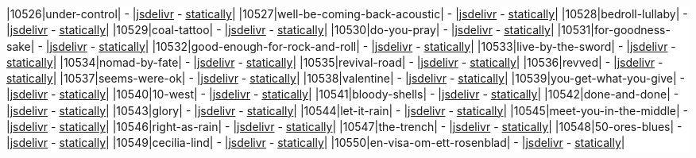 |10526|under-control| - |[jsdelivr](https://cdn.jsdelivr.net/gh/dbchord/c8-1-3/10001-15000/10501-11000/under-control.png) - [statically](https://cdn.statically.io/gh/dbchord/c8-1-3/i/10001-15000/10501-11000/under-control.png)|
|10527|well-be-coming-back-acoustic| - |[jsdelivr](https://cdn.jsdelivr.net/gh/dbchord/c8-1-3/10001-15000/10501-11000/well-be-coming-back-acoustic.png) - [statically](https://cdn.statically.io/gh/dbchord/c8-1-3/i/10001-15000/10501-11000/well-be-coming-back-acoustic.png)|
|10528|bedroll-lullaby| - |[jsdelivr](https://cdn.jsdelivr.net/gh/dbchord/c8-1-3/10001-15000/10501-11000/bedroll-lullaby.png) - [statically](https://cdn.statically.io/gh/dbchord/c8-1-3/i/10001-15000/10501-11000/bedroll-lullaby.png)|
|10529|coal-tattoo| - |[jsdelivr](https://cdn.jsdelivr.net/gh/dbchord/c8-1-3/10001-15000/10501-11000/coal-tattoo.png) - [statically](https://cdn.statically.io/gh/dbchord/c8-1-3/i/10001-15000/10501-11000/coal-tattoo.png)|
|10530|do-you-pray| - |[jsdelivr](https://cdn.jsdelivr.net/gh/dbchord/c8-1-3/10001-15000/10501-11000/do-you-pray.png) - [statically](https://cdn.statically.io/gh/dbchord/c8-1-3/i/10001-15000/10501-11000/do-you-pray.png)|
|10531|for-goodness-sake| - |[jsdelivr](https://cdn.jsdelivr.net/gh/dbchord/c8-1-3/10001-15000/10501-11000/for-goodness-sake.png) - [statically](https://cdn.statically.io/gh/dbchord/c8-1-3/i/10001-15000/10501-11000/for-goodness-sake.png)|
|10532|good-enough-for-rock-and-roll| - |[jsdelivr](https://cdn.jsdelivr.net/gh/dbchord/c8-1-3/10001-15000/10501-11000/good-enough-for-rock-and-roll.png) - [statically](https://cdn.statically.io/gh/dbchord/c8-1-3/i/10001-15000/10501-11000/good-enough-for-rock-and-roll.png)|
|10533|live-by-the-sword| - |[jsdelivr](https://cdn.jsdelivr.net/gh/dbchord/c8-1-3/10001-15000/10501-11000/live-by-the-sword.png) - [statically](https://cdn.statically.io/gh/dbchord/c8-1-3/i/10001-15000/10501-11000/live-by-the-sword.png)|
|10534|nomad-by-fate| - |[jsdelivr](https://cdn.jsdelivr.net/gh/dbchord/c8-1-3/10001-15000/10501-11000/nomad-by-fate.png) - [statically](https://cdn.statically.io/gh/dbchord/c8-1-3/i/10001-15000/10501-11000/nomad-by-fate.png)|
|10535|revival-road| - |[jsdelivr](https://cdn.jsdelivr.net/gh/dbchord/c8-1-3/10001-15000/10501-11000/revival-road.png) - [statically](https://cdn.statically.io/gh/dbchord/c8-1-3/i/10001-15000/10501-11000/revival-road.png)|
|10536|revved| - |[jsdelivr](https://cdn.jsdelivr.net/gh/dbchord/c8-1-3/10001-15000/10501-11000/revved.png) - [statically](https://cdn.statically.io/gh/dbchord/c8-1-3/i/10001-15000/10501-11000/revved.png)|
|10537|seems-were-ok| - |[jsdelivr](https://cdn.jsdelivr.net/gh/dbchord/c8-1-3/10001-15000/10501-11000/seems-were-ok.png) - [statically](https://cdn.statically.io/gh/dbchord/c8-1-3/i/10001-15000/10501-11000/seems-were-ok.png)|
|10538|valentine| - |[jsdelivr](https://cdn.jsdelivr.net/gh/dbchord/c8-1-3/10001-15000/10501-11000/valentine.png) - [statically](https://cdn.statically.io/gh/dbchord/c8-1-3/i/10001-15000/10501-11000/valentine.png)|
|10539|you-get-what-you-give| - |[jsdelivr](https://cdn.jsdelivr.net/gh/dbchord/c8-1-3/10001-15000/10501-11000/you-get-what-you-give.png) - [statically](https://cdn.statically.io/gh/dbchord/c8-1-3/i/10001-15000/10501-11000/you-get-what-you-give.png)|
|10540|10-west| - |[jsdelivr](https://cdn.jsdelivr.net/gh/dbchord/c8-1-3/10001-15000/10501-11000/10-west.png) - [statically](https://cdn.statically.io/gh/dbchord/c8-1-3/i/10001-15000/10501-11000/10-west.png)|
|10541|bloody-shells| - |[jsdelivr](https://cdn.jsdelivr.net/gh/dbchord/c8-1-3/10001-15000/10501-11000/bloody-shells.png) - [statically](https://cdn.statically.io/gh/dbchord/c8-1-3/i/10001-15000/10501-11000/bloody-shells.png)|
|10542|done-and-done| - |[jsdelivr](https://cdn.jsdelivr.net/gh/dbchord/c8-1-3/10001-15000/10501-11000/done-and-done.png) - [statically](https://cdn.statically.io/gh/dbchord/c8-1-3/i/10001-15000/10501-11000/done-and-done.png)|
|10543|glory| - |[jsdelivr](https://cdn.jsdelivr.net/gh/dbchord/c8-1-3/10001-15000/10501-11000/glory.png) - [statically](https://cdn.statically.io/gh/dbchord/c8-1-3/i/10001-15000/10501-11000/glory.png)|
|10544|let-it-rain| - |[jsdelivr](https://cdn.jsdelivr.net/gh/dbchord/c8-1-3/10001-15000/10501-11000/let-it-rain.png) - [statically](https://cdn.statically.io/gh/dbchord/c8-1-3/i/10001-15000/10501-11000/let-it-rain.png)|
|10545|meet-you-in-the-middle| - |[jsdelivr](https://cdn.jsdelivr.net/gh/dbchord/c8-1-3/10001-15000/10501-11000/meet-you-in-the-middle.png) - [statically](https://cdn.statically.io/gh/dbchord/c8-1-3/i/10001-15000/10501-11000/meet-you-in-the-middle.png)|
|10546|right-as-rain| - |[jsdelivr](https://cdn.jsdelivr.net/gh/dbchord/c8-1-3/10001-15000/10501-11000/right-as-rain.png) - [statically](https://cdn.statically.io/gh/dbchord/c8-1-3/i/10001-15000/10501-11000/right-as-rain.png)|
|10547|the-trench| - |[jsdelivr](https://cdn.jsdelivr.net/gh/dbchord/c8-1-3/10001-15000/10501-11000/the-trench.png) - [statically](https://cdn.statically.io/gh/dbchord/c8-1-3/i/10001-15000/10501-11000/the-trench.png)|
|10548|50-ores-blues| - |[jsdelivr](https://cdn.jsdelivr.net/gh/dbchord/c8-1-3/10001-15000/10501-11000/50-ores-blues.png) - [statically](https://cdn.statically.io/gh/dbchord/c8-1-3/i/10001-15000/10501-11000/50-ores-blues.png)|
|10549|cecilia-lind| - |[jsdelivr](https://cdn.jsdelivr.net/gh/dbchord/c8-1-3/10001-15000/10501-11000/cecilia-lind.png) - [statically](https://cdn.statically.io/gh/dbchord/c8-1-3/i/10001-15000/10501-11000/cecilia-lind.png)|
|10550|en-visa-om-ett-rosenblad| - |[jsdelivr](https://cdn.jsdelivr.net/gh/dbchord/c8-1-3/10001-15000/10501-11000/en-visa-om-ett-rosenblad.png) - [statically](https://cdn.statically.io/gh/dbchord/c8-1-3/i/10001-15000/10501-11000/en-visa-om-ett-rosenblad.png)|